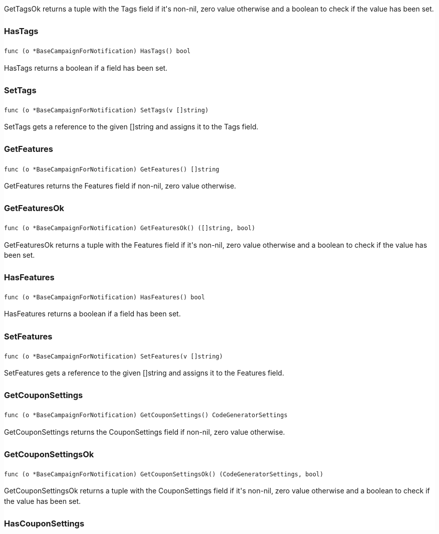 GetTagsOk returns a tuple with the Tags field if it's non-nil, zero value otherwise
and a boolean to check if the value has been set.

### HasTags

`func (o *BaseCampaignForNotification) HasTags() bool`

HasTags returns a boolean if a field has been set.

### SetTags

`func (o *BaseCampaignForNotification) SetTags(v []string)`

SetTags gets a reference to the given []string and assigns it to the Tags field.

### GetFeatures

`func (o *BaseCampaignForNotification) GetFeatures() []string`

GetFeatures returns the Features field if non-nil, zero value otherwise.

### GetFeaturesOk

`func (o *BaseCampaignForNotification) GetFeaturesOk() ([]string, bool)`

GetFeaturesOk returns a tuple with the Features field if it's non-nil, zero value otherwise
and a boolean to check if the value has been set.

### HasFeatures

`func (o *BaseCampaignForNotification) HasFeatures() bool`

HasFeatures returns a boolean if a field has been set.

### SetFeatures

`func (o *BaseCampaignForNotification) SetFeatures(v []string)`

SetFeatures gets a reference to the given []string and assigns it to the Features field.

### GetCouponSettings

`func (o *BaseCampaignForNotification) GetCouponSettings() CodeGeneratorSettings`

GetCouponSettings returns the CouponSettings field if non-nil, zero value otherwise.

### GetCouponSettingsOk

`func (o *BaseCampaignForNotification) GetCouponSettingsOk() (CodeGeneratorSettings, bool)`

GetCouponSettingsOk returns a tuple with the CouponSettings field if it's non-nil, zero value otherwise
and a boolean to check if the value has been set.

### HasCouponSettings
